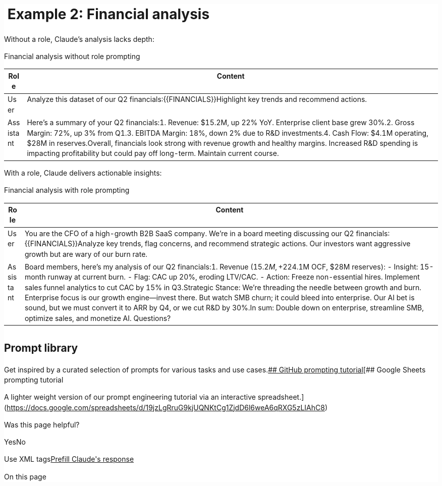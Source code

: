 # [​](#example-2%3A-financial-analysis) Example 2: Financial analysis

Without a role, Claude’s analysis lacks depth:

Financial analysis without role prompting

| Role | Content |
| --- | --- |
| User | Analyze this dataset of our Q2 financials:<data>{{FINANCIALS}}</data>Highlight key trends and recommend actions. |
| Assistant | Here’s a summary of your Q2 financials:1. Revenue: $15.2M, up 22% YoY. Enterprise client base grew 30%.2. Gross Margin: 72%, up 3% from Q1.3. EBITDA Margin: 18%, down 2% due to R&D investments.4. Cash Flow: $4.1M operating, $28M in reserves.Overall, financials look strong with revenue growth and healthy margins. Increased R&D spending is impacting profitability but could pay off long-term. Maintain current course. |

With a role, Claude delivers actionable insights:

Financial analysis with role prompting

| Role | Content |
| --- | --- |
| User | You are the CFO of a high-growth B2B SaaS company. We’re in a board meeting discussing our Q2 financials:<data>{{FINANCIALS}}</data>Analyze key trends, flag concerns, and recommend strategic actions. Our investors want aggressive growth but are wary of our burn rate. |
| Assistant | Board members, here’s my analysis of our Q2 financials:1. Revenue ($15.2M, +22% YoY): - Insight: Enterprise growth (+30%) is outpacing overall growth. - Flag: SMB segment declined 5%. - Action: Reallocate 20% of SMB marketing budget to enterprise sales. Task product to simplify SMB onboarding.2. Margins (Gross: 72%, +3% QoQ; EBITDA: 18%, -2% QoQ): - Insight: Infrastructure optimizations boosted gross margins. - Flag: R&D spend on AI features dented EBITDA. - Action: No change. Our AI roadmap is critical for enterprise stickiness.3. Cash ($4.1M OCF, $28M reserves): - Insight: 15-month runway at current burn. - Flag: CAC up 20%, eroding LTV/CAC. - Action: Freeze non-essential hires. Implement sales funnel analytics to cut CAC by 15% in Q3.Strategic Stance: We’re threading the needle between growth and burn. Enterprise focus is our growth engine—invest there. But watch SMB churn; it could bleed into enterprise. Our AI bet is sound, but we must convert it to ARR by Q4, or we cut R&D by 30%.In sum: Double down on enterprise, streamline SMB, optimize sales, and monetize AI. Questions? |

## Prompt library

Get inspired by a curated selection of prompts for various tasks and use cases.[## GitHub prompting tutorial](https://github.com/anthropics/prompt-eng-interactive-tutorial)[## Google Sheets prompting tutorial

A lighter weight version of our prompt engineering tutorial via an interactive spreadsheet.](https://docs.google.com/spreadsheets/d/19jzLgRruG9kjUQNKtCg1ZjdD6l6weA6qRXG5zLIAhC8)

Was this page helpful?

YesNo

Use XML tags[Prefill Claude's response](/en/docs/build-with-claude/prompt-engineering/prefill-claudes-response)

On this page
